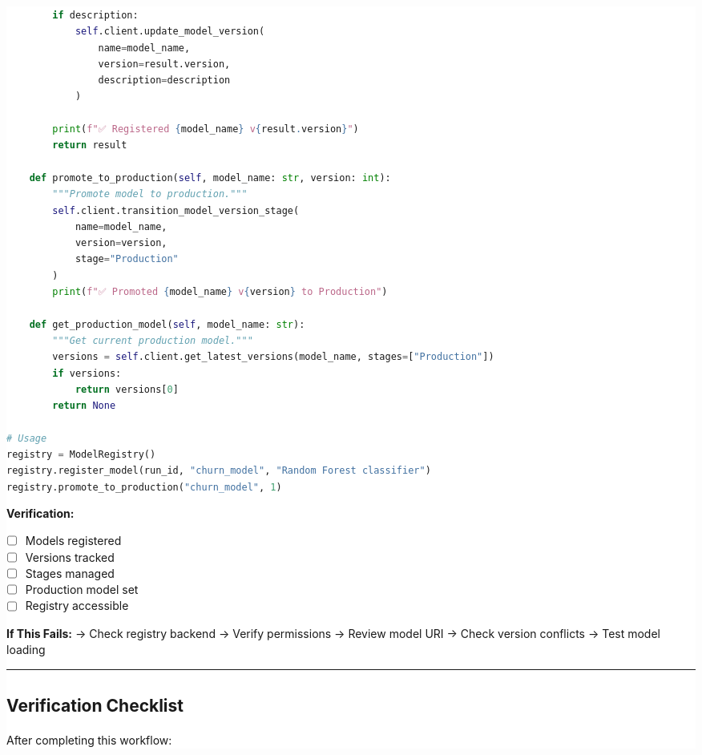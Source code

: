 ```python
        if description:
            self.client.update_model_version(
                name=model_name,
                version=result.version,
                description=description
            )
        
        print(f"✅ Registered {model_name} v{result.version}")
        return result
    
    def promote_to_production(self, model_name: str, version: int):
        """Promote model to production."""
        self.client.transition_model_version_stage(
            name=model_name,
            version=version,
            stage="Production"
        )
        print(f"✅ Promoted {model_name} v{version} to Production")
    
    def get_production_model(self, model_name: str):
        """Get current production model."""
        versions = self.client.get_latest_versions(model_name, stages=["Production"])
        if versions:
            return versions[0]
        return None

# Usage
registry = ModelRegistry()
registry.register_model(run_id, "churn_model", "Random Forest classifier")
registry.promote_to_production("churn_model", 1)
```

**Verification:**
- [ ] Models registered
- [ ] Versions tracked
- [ ] Stages managed
- [ ] Production model set
- [ ] Registry accessible

**If This Fails:**
→ Check registry backend
→ Verify permissions
→ Review model URI
→ Check version conflicts
→ Test model loading

---

## Verification Checklist

After completing this workflow:
